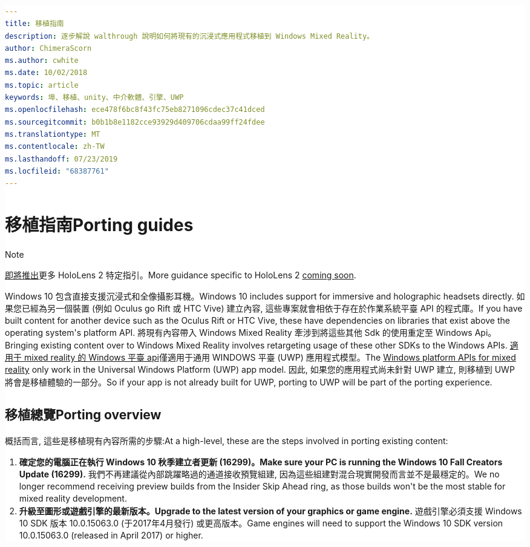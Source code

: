 ```yaml
---
title: 移植指南
description: 逐步解說 walthrough 說明如何將現有的沉浸式應用程式移植到 Windows Mixed Reality。
author: ChimeraScorn
ms.author: cwhite
ms.date: 10/02/2018
ms.topic: article
keywords: 埠、移植、unity、中介軟體、引擎、UWP
ms.openlocfilehash: ece478f6bc8f43fc75eb8271096cdec37c41dced
ms.sourcegitcommit: b0b1b8e1182cce93929d409706cdaa99ff24fdee
ms.translationtype: MT
ms.contentlocale: zh-TW
ms.lasthandoff: 07/23/2019
ms.locfileid: "68387761"
---
```

# <a name="porting-guides"></a><span data-ttu-id="e3c1b-104">移植指南</span><span class="sxs-lookup"><span data-stu-id="e3c1b-104">Porting guides</span></span>

> [!NOTE]
> <span data-ttu-id="e3c1b-105">[即將推出](index.md#news-and-notes)更多 HoloLens 2 特定指引。</span><span class="sxs-lookup"><span data-stu-id="e3c1b-105">More guidance specific to HoloLens 2 [coming soon](index.md#news-and-notes).</span></span>

<span data-ttu-id="e3c1b-106">Windows 10 包含直接支援沉浸式和全像攝影耳機。</span><span class="sxs-lookup"><span data-stu-id="e3c1b-106">Windows 10 includes support for immersive and holographic headsets directly.</span></span> <span data-ttu-id="e3c1b-107">如果您已經為另一個裝置 (例如 Oculus go Rift 或 HTC Vive) 建立內容, 這些專案就會相依于存在於作業系統平臺 API 的程式庫。</span><span class="sxs-lookup"><span data-stu-id="e3c1b-107">If you have built content for another device such as the Oculus Rift or HTC Vive, these have dependencies on libraries that exist above the operating system's platform API.</span></span> <span data-ttu-id="e3c1b-108">將現有內容帶入 Windows Mixed Reality 牽涉到將這些其他 Sdk 的使用重定至 Windows Api。</span><span class="sxs-lookup"><span data-stu-id="e3c1b-108">Bringing existing content over to Windows Mixed Reality involves retargeting usage of these other SDKs to the Windows APIs.</span></span> <span data-ttu-id="e3c1b-109">[適用于 mixed reality 的 Windows 平臺 api](https://docs.microsoft.com/uwp/api/Windows.Perception)僅適用于通用 WINDOWS 平臺 (UWP) 應用程式模型。</span><span class="sxs-lookup"><span data-stu-id="e3c1b-109">The [Windows platform APIs for mixed reality](https://docs.microsoft.com/uwp/api/Windows.Perception) only work in the Universal Windows Platform (UWP) app model.</span></span> <span data-ttu-id="e3c1b-110">因此, 如果您的應用程式尚未針對 UWP 建立, 則移植到 UWP 將會是移植體驗的一部分。</span><span class="sxs-lookup"><span data-stu-id="e3c1b-110">So if your app is not already built for UWP, porting to UWP will be part of the porting experience.</span></span>

## <a name="porting-overview"></a><span data-ttu-id="e3c1b-111">移植總覽</span><span class="sxs-lookup"><span data-stu-id="e3c1b-111">Porting overview</span></span>

<span data-ttu-id="e3c1b-112">概括而言, 這些是移植現有內容所需的步驟:</span><span class="sxs-lookup"><span data-stu-id="e3c1b-112">At a high-level, these are the steps involved in porting existing content:</span></span>
1. <span data-ttu-id="e3c1b-113">**確定您的電腦正在執行 Windows 10 秋季建立者更新 (16299)。**</span><span class="sxs-lookup"><span data-stu-id="e3c1b-113">**Make sure your PC is running the Windows 10 Fall Creators Update (16299).**</span></span> <span data-ttu-id="e3c1b-114">我們不再建議從內部跳躍略過的通道接收預覽組建, 因為這些組建對混合現實開發而言並不是最穩定的。</span><span class="sxs-lookup"><span data-stu-id="e3c1b-114">We no longer recommend receiving preview builds from the Insider Skip Ahead ring, as those builds won't be the most stable for mixed reality development.</span></span>
2. <span data-ttu-id="e3c1b-115">**升級至圖形或遊戲引擎的最新版本。**</span><span class="sxs-lookup"><span data-stu-id="e3c1b-115">**Upgrade to the latest version of your graphics or game engine.**</span></span> <span data-ttu-id="e3c1b-116">遊戲引擎必須支援 Windows 10 SDK 版本 10.0.15063.0 (于2017年4月發行) 或更高版本。</span><span class="sxs-lookup"><span data-stu-id="e3c1b-116">Game engines will need to support the Windows 10 SDK version 10.0.15063.0 (released in April 2017) or higher.</span></span>